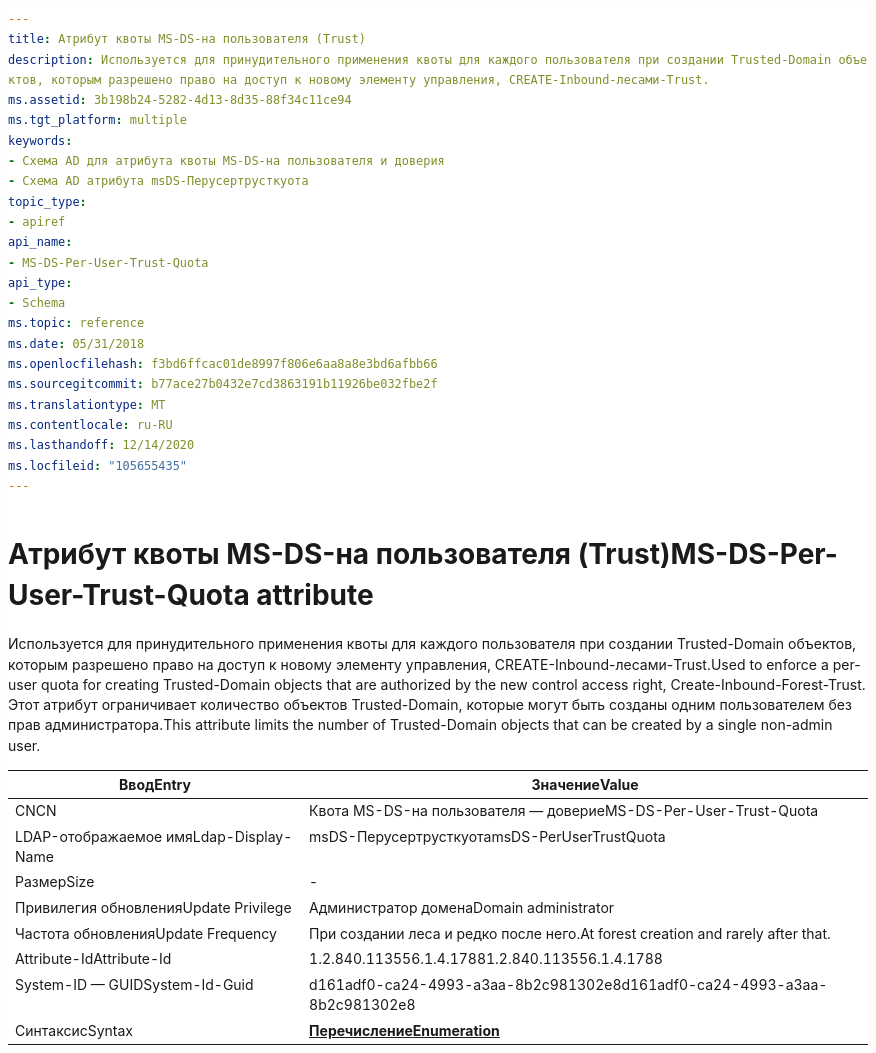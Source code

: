 ```yaml
---
title: Атрибут квоты MS-DS-на пользователя (Trust)
description: Используется для принудительного применения квоты для каждого пользователя при создании Trusted-Domain объектов, которым разрешено право на доступ к новому элементу управления, CREATE-Inbound-лесами-Trust.
ms.assetid: 3b198b24-5282-4d13-8d35-88f34c11ce94
ms.tgt_platform: multiple
keywords:
- Схема AD для атрибута квоты MS-DS-на пользователя и доверия
- Схема AD атрибута msDS-Перусертрусткуота
topic_type:
- apiref
api_name:
- MS-DS-Per-User-Trust-Quota
api_type:
- Schema
ms.topic: reference
ms.date: 05/31/2018
ms.openlocfilehash: f3bd6ffcac01de8997f806e6aa8a8e3bd6afbb66
ms.sourcegitcommit: b77ace27b0432e7cd3863191b11926be032fbe2f
ms.translationtype: MT
ms.contentlocale: ru-RU
ms.lasthandoff: 12/14/2020
ms.locfileid: "105655435"
---
```

# <a name="ms-ds-per-user-trust-quota-attribute"></a><span data-ttu-id="42439-105">Атрибут квоты MS-DS-на пользователя (Trust)</span><span class="sxs-lookup"><span data-stu-id="42439-105">MS-DS-Per-User-Trust-Quota attribute</span></span>

<span data-ttu-id="42439-106">Используется для принудительного применения квоты для каждого пользователя при создании Trusted-Domain объектов, которым разрешено право на доступ к новому элементу управления, CREATE-Inbound-лесами-Trust.</span><span class="sxs-lookup"><span data-stu-id="42439-106">Used to enforce a per-user quota for creating Trusted-Domain objects that are authorized by the new control access right, Create-Inbound-Forest-Trust.</span></span> <span data-ttu-id="42439-107">Этот атрибут ограничивает количество объектов Trusted-Domain, которые могут быть созданы одним пользователем без прав администратора.</span><span class="sxs-lookup"><span data-stu-id="42439-107">This attribute limits the number of Trusted-Domain objects that can be created by a single non-admin user.</span></span>



| <span data-ttu-id="42439-108">Ввод</span><span class="sxs-lookup"><span data-stu-id="42439-108">Entry</span></span> | <span data-ttu-id="42439-109">Значение</span><span class="sxs-lookup"><span data-stu-id="42439-109">Value</span></span> |
|-------------------|-------------------------------------------|
| <span data-ttu-id="42439-110">CN</span><span class="sxs-lookup"><span data-stu-id="42439-110">CN</span></span>                | <span data-ttu-id="42439-111">Квота MS-DS-на пользователя — доверие</span><span class="sxs-lookup"><span data-stu-id="42439-111">MS-DS-Per-User-Trust-Quota</span></span>                |
| <span data-ttu-id="42439-112">LDAP-отображаемое имя</span><span class="sxs-lookup"><span data-stu-id="42439-112">Ldap-Display-Name</span></span> | <span data-ttu-id="42439-113">msDS-Перусертрусткуота</span><span class="sxs-lookup"><span data-stu-id="42439-113">msDS-PerUserTrustQuota</span></span>                    |
| <span data-ttu-id="42439-114">Размер</span><span class="sxs-lookup"><span data-stu-id="42439-114">Size</span></span>              | \-                                        |
| <span data-ttu-id="42439-115">Привилегия обновления</span><span class="sxs-lookup"><span data-stu-id="42439-115">Update Privilege</span></span>  | <span data-ttu-id="42439-116">Администратор домена</span><span class="sxs-lookup"><span data-stu-id="42439-116">Domain administrator</span></span>                      |
| <span data-ttu-id="42439-117">Частота обновления</span><span class="sxs-lookup"><span data-stu-id="42439-117">Update Frequency</span></span>  | <span data-ttu-id="42439-118">При создании леса и редко после него.</span><span class="sxs-lookup"><span data-stu-id="42439-118">At forest creation and rarely after that.</span></span> |
| <span data-ttu-id="42439-119">Attribute-Id</span><span class="sxs-lookup"><span data-stu-id="42439-119">Attribute-Id</span></span>      | <span data-ttu-id="42439-120">1.2.840.113556.1.4.1788</span><span class="sxs-lookup"><span data-stu-id="42439-120">1.2.840.113556.1.4.1788</span></span>                   |
| <span data-ttu-id="42439-121">System-ID — GUID</span><span class="sxs-lookup"><span data-stu-id="42439-121">System-Id-Guid</span></span>    | <span data-ttu-id="42439-122">d161adf0-ca24-4993-a3aa-8b2c981302e8</span><span class="sxs-lookup"><span data-stu-id="42439-122">d161adf0-ca24-4993-a3aa-8b2c981302e8</span></span>      |
| <span data-ttu-id="42439-123">Синтаксис</span><span class="sxs-lookup"><span data-stu-id="42439-123">Syntax</span></span>            | [<span data-ttu-id="42439-124">**Перечисление**</span><span class="sxs-lookup"><span data-stu-id="42439-124">**Enumeration**</span></span>](s-enumeration.md)      |
